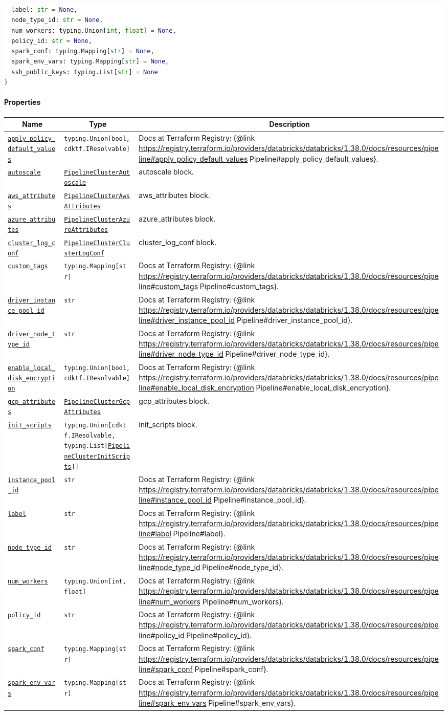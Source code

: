 ```python
  label: str = None,
  node_type_id: str = None,
  num_workers: typing.Union[int, float] = None,
  policy_id: str = None,
  spark_conf: typing.Mapping[str] = None,
  spark_env_vars: typing.Mapping[str] = None,
  ssh_public_keys: typing.List[str] = None
)
```

#### Properties <a name="Properties" id="Properties"></a>

| **Name** | **Type** | **Description** |
| --- | --- | --- |
| <code><a href="#@cdktf/provider-databricks.pipeline.PipelineCluster.property.applyPolicyDefaultValues">apply_policy_default_values</a></code> | <code>typing.Union[bool, cdktf.IResolvable]</code> | Docs at Terraform Registry: {@link https://registry.terraform.io/providers/databricks/databricks/1.38.0/docs/resources/pipeline#apply_policy_default_values Pipeline#apply_policy_default_values}. |
| <code><a href="#@cdktf/provider-databricks.pipeline.PipelineCluster.property.autoscale">autoscale</a></code> | <code><a href="#@cdktf/provider-databricks.pipeline.PipelineClusterAutoscale">PipelineClusterAutoscale</a></code> | autoscale block. |
| <code><a href="#@cdktf/provider-databricks.pipeline.PipelineCluster.property.awsAttributes">aws_attributes</a></code> | <code><a href="#@cdktf/provider-databricks.pipeline.PipelineClusterAwsAttributes">PipelineClusterAwsAttributes</a></code> | aws_attributes block. |
| <code><a href="#@cdktf/provider-databricks.pipeline.PipelineCluster.property.azureAttributes">azure_attributes</a></code> | <code><a href="#@cdktf/provider-databricks.pipeline.PipelineClusterAzureAttributes">PipelineClusterAzureAttributes</a></code> | azure_attributes block. |
| <code><a href="#@cdktf/provider-databricks.pipeline.PipelineCluster.property.clusterLogConf">cluster_log_conf</a></code> | <code><a href="#@cdktf/provider-databricks.pipeline.PipelineClusterClusterLogConf">PipelineClusterClusterLogConf</a></code> | cluster_log_conf block. |
| <code><a href="#@cdktf/provider-databricks.pipeline.PipelineCluster.property.customTags">custom_tags</a></code> | <code>typing.Mapping[str]</code> | Docs at Terraform Registry: {@link https://registry.terraform.io/providers/databricks/databricks/1.38.0/docs/resources/pipeline#custom_tags Pipeline#custom_tags}. |
| <code><a href="#@cdktf/provider-databricks.pipeline.PipelineCluster.property.driverInstancePoolId">driver_instance_pool_id</a></code> | <code>str</code> | Docs at Terraform Registry: {@link https://registry.terraform.io/providers/databricks/databricks/1.38.0/docs/resources/pipeline#driver_instance_pool_id Pipeline#driver_instance_pool_id}. |
| <code><a href="#@cdktf/provider-databricks.pipeline.PipelineCluster.property.driverNodeTypeId">driver_node_type_id</a></code> | <code>str</code> | Docs at Terraform Registry: {@link https://registry.terraform.io/providers/databricks/databricks/1.38.0/docs/resources/pipeline#driver_node_type_id Pipeline#driver_node_type_id}. |
| <code><a href="#@cdktf/provider-databricks.pipeline.PipelineCluster.property.enableLocalDiskEncryption">enable_local_disk_encryption</a></code> | <code>typing.Union[bool, cdktf.IResolvable]</code> | Docs at Terraform Registry: {@link https://registry.terraform.io/providers/databricks/databricks/1.38.0/docs/resources/pipeline#enable_local_disk_encryption Pipeline#enable_local_disk_encryption}. |
| <code><a href="#@cdktf/provider-databricks.pipeline.PipelineCluster.property.gcpAttributes">gcp_attributes</a></code> | <code><a href="#@cdktf/provider-databricks.pipeline.PipelineClusterGcpAttributes">PipelineClusterGcpAttributes</a></code> | gcp_attributes block. |
| <code><a href="#@cdktf/provider-databricks.pipeline.PipelineCluster.property.initScripts">init_scripts</a></code> | <code>typing.Union[cdktf.IResolvable, typing.List[<a href="#@cdktf/provider-databricks.pipeline.PipelineClusterInitScripts">PipelineClusterInitScripts</a>]]</code> | init_scripts block. |
| <code><a href="#@cdktf/provider-databricks.pipeline.PipelineCluster.property.instancePoolId">instance_pool_id</a></code> | <code>str</code> | Docs at Terraform Registry: {@link https://registry.terraform.io/providers/databricks/databricks/1.38.0/docs/resources/pipeline#instance_pool_id Pipeline#instance_pool_id}. |
| <code><a href="#@cdktf/provider-databricks.pipeline.PipelineCluster.property.label">label</a></code> | <code>str</code> | Docs at Terraform Registry: {@link https://registry.terraform.io/providers/databricks/databricks/1.38.0/docs/resources/pipeline#label Pipeline#label}. |
| <code><a href="#@cdktf/provider-databricks.pipeline.PipelineCluster.property.nodeTypeId">node_type_id</a></code> | <code>str</code> | Docs at Terraform Registry: {@link https://registry.terraform.io/providers/databricks/databricks/1.38.0/docs/resources/pipeline#node_type_id Pipeline#node_type_id}. |
| <code><a href="#@cdktf/provider-databricks.pipeline.PipelineCluster.property.numWorkers">num_workers</a></code> | <code>typing.Union[int, float]</code> | Docs at Terraform Registry: {@link https://registry.terraform.io/providers/databricks/databricks/1.38.0/docs/resources/pipeline#num_workers Pipeline#num_workers}. |
| <code><a href="#@cdktf/provider-databricks.pipeline.PipelineCluster.property.policyId">policy_id</a></code> | <code>str</code> | Docs at Terraform Registry: {@link https://registry.terraform.io/providers/databricks/databricks/1.38.0/docs/resources/pipeline#policy_id Pipeline#policy_id}. |
| <code><a href="#@cdktf/provider-databricks.pipeline.PipelineCluster.property.sparkConf">spark_conf</a></code> | <code>typing.Mapping[str]</code> | Docs at Terraform Registry: {@link https://registry.terraform.io/providers/databricks/databricks/1.38.0/docs/resources/pipeline#spark_conf Pipeline#spark_conf}. |
| <code><a href="#@cdktf/provider-databricks.pipeline.PipelineCluster.property.sparkEnvVars">spark_env_vars</a></code> | <code>typing.Mapping[str]</code> | Docs at Terraform Registry: {@link https://registry.terraform.io/providers/databricks/databricks/1.38.0/docs/resources/pipeline#spark_env_vars Pipeline#spark_env_vars}. |